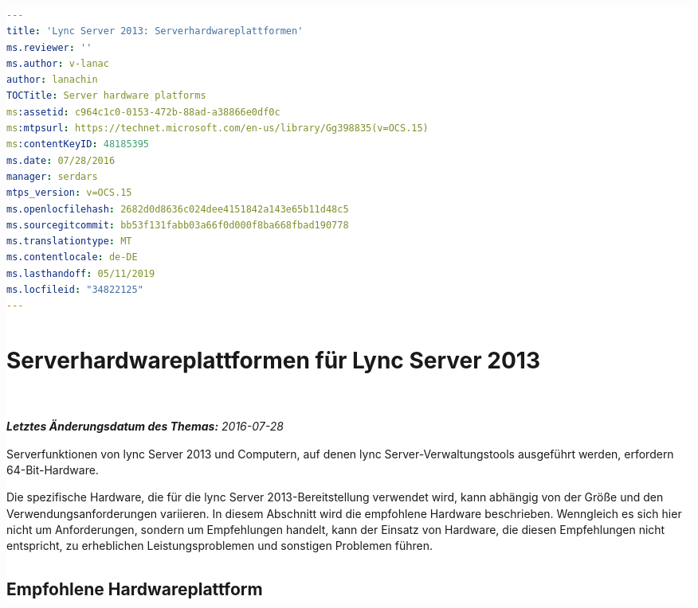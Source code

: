 ```yaml
---
title: 'Lync Server 2013: Serverhardwareplattformen'
ms.reviewer: ''
ms.author: v-lanac
author: lanachin
TOCTitle: Server hardware platforms
ms:assetid: c964c1c0-0153-472b-88ad-a38866e0df0c
ms:mtpsurl: https://technet.microsoft.com/en-us/library/Gg398835(v=OCS.15)
ms:contentKeyID: 48185395
ms.date: 07/28/2016
manager: serdars
mtps_version: v=OCS.15
ms.openlocfilehash: 2682d0d8636c024dee4151842a143e65b11d48c5
ms.sourcegitcommit: bb53f131fabb03a66f0d000f8ba668fbad190778
ms.translationtype: MT
ms.contentlocale: de-DE
ms.lasthandoff: 05/11/2019
ms.locfileid: "34822125"
---
```

<div data-xmlns="http://www.w3.org/1999/xhtml">

<div class="topic" data-xmlns="http://www.w3.org/1999/xhtml" data-msxsl="urn:schemas-microsoft-com:xslt" data-cs="http://msdn.microsoft.com/en-us/">

<div data-asp="http://msdn2.microsoft.com/asp">

# <a name="server-hardware-platforms-for-lync-server-2013"></a>Serverhardwareplattformen für Lync Server 2013

</div>

<div id="mainSection">

<div id="mainBody">

<span> </span>

_**Letztes Änderungsdatum des Themas:** 2016-07-28_

Serverfunktionen von lync Server 2013 und Computern, auf denen lync Server-Verwaltungstools ausgeführt werden, erfordern 64-Bit-Hardware.

Die spezifische Hardware, die für die lync Server 2013-Bereitstellung verwendet wird, kann abhängig von der Größe und den Verwendungsanforderungen variieren. In diesem Abschnitt wird die empfohlene Hardware beschrieben. Wenngleich es sich hier nicht um Anforderungen, sondern um Empfehlungen handelt, kann der Einsatz von Hardware, die diesen Empfehlungen nicht entspricht, zu erheblichen Leistungsproblemen und sonstigen Problemen führen.

<div>

## <a name="recommended-hardware-platform"></a>Empfohlene Hardwareplattform
